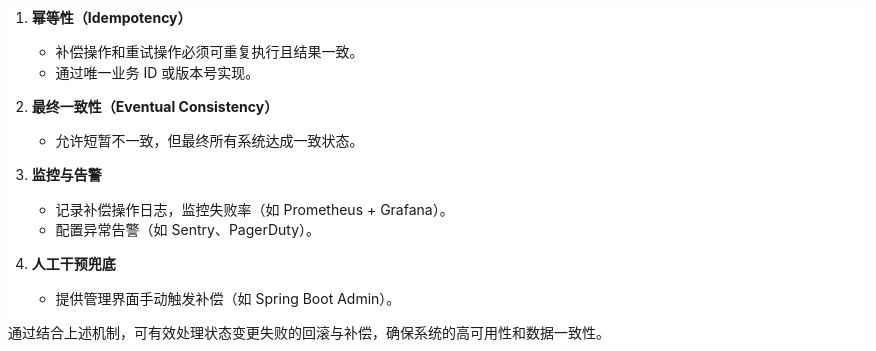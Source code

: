 1. **幂等性（Idempotency）**

   - 补偿操作和重试操作必须可重复执行且结果一致。
   - 通过唯一业务 ID 或版本号实现。

2. **最终一致性（Eventual Consistency）**

   - 允许短暂不一致，但最终所有系统达成一致状态。

3. **监控与告警**

   - 记录补偿操作日志，监控失败率（如 Prometheus + Grafana）。
   - 配置异常告警（如 Sentry、PagerDuty）。

4. **人工干预兜底**
   - 提供管理界面手动触发补偿（如 Spring Boot Admin）。

通过结合上述机制，可有效处理状态变更失败的回滚与补偿，确保系统的高可用性和数据一致性。
